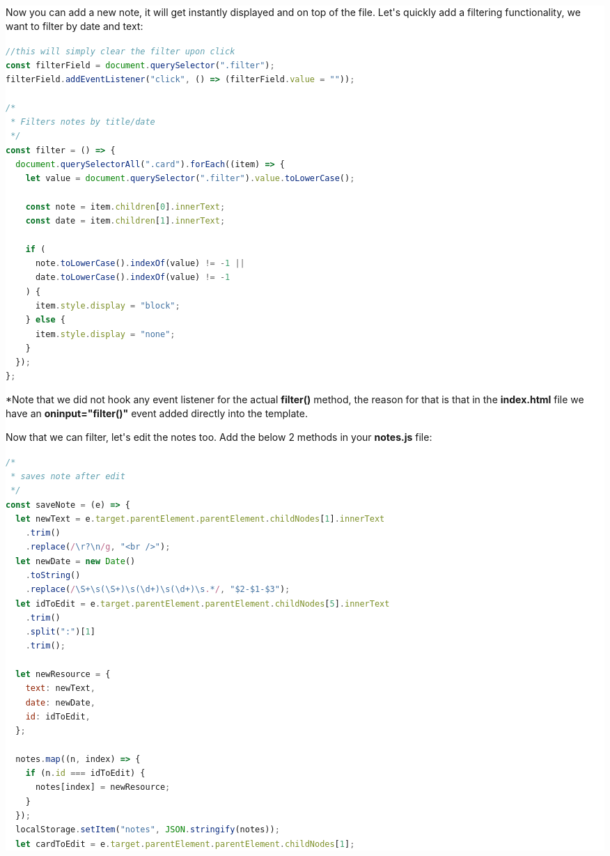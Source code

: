 Now you can add a new note, it will get instantly displayed and on top of the file. Let's quickly add a filtering functionality, we want to filter by date and text:

```js
//this will simply clear the filter upon click
const filterField = document.querySelector(".filter");
filterField.addEventListener("click", () => (filterField.value = ""));

/*
 * Filters notes by title/date
 */
const filter = () => {
  document.querySelectorAll(".card").forEach((item) => {
    let value = document.querySelector(".filter").value.toLowerCase();

    const note = item.children[0].innerText;
    const date = item.children[1].innerText;

    if (
      note.toLowerCase().indexOf(value) != -1 ||
      date.toLowerCase().indexOf(value) != -1
    ) {
      item.style.display = "block";
    } else {
      item.style.display = "none";
    }
  });
};
```

\*Note that we did not hook any event listener for the actual **filter()** method, the reason for that is that in the **index.html** file we have an **oninput="filter()"** event added directly into the template.

Now that we can filter, let's edit the notes too. Add the below 2 methods in your **notes.js** file:

```js
/*
 * saves note after edit
 */
const saveNote = (e) => {
  let newText = e.target.parentElement.parentElement.childNodes[1].innerText
    .trim()
    .replace(/\r?\n/g, "<br />");
  let newDate = new Date()
    .toString()
    .replace(/\S+\s(\S+)\s(\d+)\s(\d+)\s.*/, "$2-$1-$3");
  let idToEdit = e.target.parentElement.parentElement.childNodes[5].innerText
    .trim()
    .split(":")[1]
    .trim();

  let newResource = {
    text: newText,
    date: newDate,
    id: idToEdit,
  };

  notes.map((n, index) => {
    if (n.id === idToEdit) {
      notes[index] = newResource;
    }
  });
  localStorage.setItem("notes", JSON.stringify(notes));
  let cardToEdit = e.target.parentElement.parentElement.childNodes[1];
```